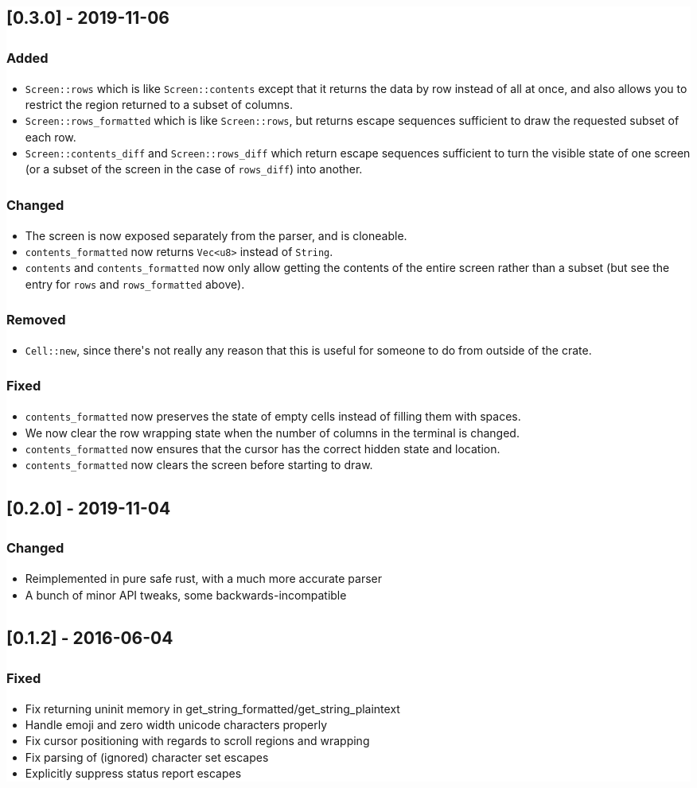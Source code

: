 ## [0.3.0] - 2019-11-06

### Added

- `Screen::rows` which is like `Screen::contents` except that it returns the
  data by row instead of all at once, and also allows you to restrict the
  region returned to a subset of columns.
- `Screen::rows_formatted` which is like `Screen::rows`, but returns escape
  sequences sufficient to draw the requested subset of each row.
- `Screen::contents_diff` and `Screen::rows_diff` which return escape sequences
  sufficient to turn the visible state of one screen (or a subset of the screen
  in the case of `rows_diff`) into another.

### Changed

- The screen is now exposed separately from the parser, and is cloneable.
- `contents_formatted` now returns `Vec<u8>` instead of `String`.
- `contents` and `contents_formatted` now only allow getting the contents of
  the entire screen rather than a subset (but see the entry for `rows` and
  `rows_formatted` above).

### Removed

- `Cell::new`, since there's not really any reason that this is useful for
  someone to do from outside of the crate.

### Fixed

- `contents_formatted` now preserves the state of empty cells instead of
  filling them with spaces.
- We now clear the row wrapping state when the number of columns in the
  terminal is changed.
- `contents_formatted` now ensures that the cursor has the correct hidden state
  and location.
- `contents_formatted` now clears the screen before starting to draw.

## [0.2.0] - 2019-11-04

### Changed

- Reimplemented in pure safe rust, with a much more accurate parser
- A bunch of minor API tweaks, some backwards-incompatible

## [0.1.2] - 2016-06-04

### Fixed

- Fix returning uninit memory in get_string_formatted/get_string_plaintext
- Handle emoji and zero width unicode characters properly
- Fix cursor positioning with regards to scroll regions and wrapping
- Fix parsing of (ignored) character set escapes
- Explicitly suppress status report escapes
